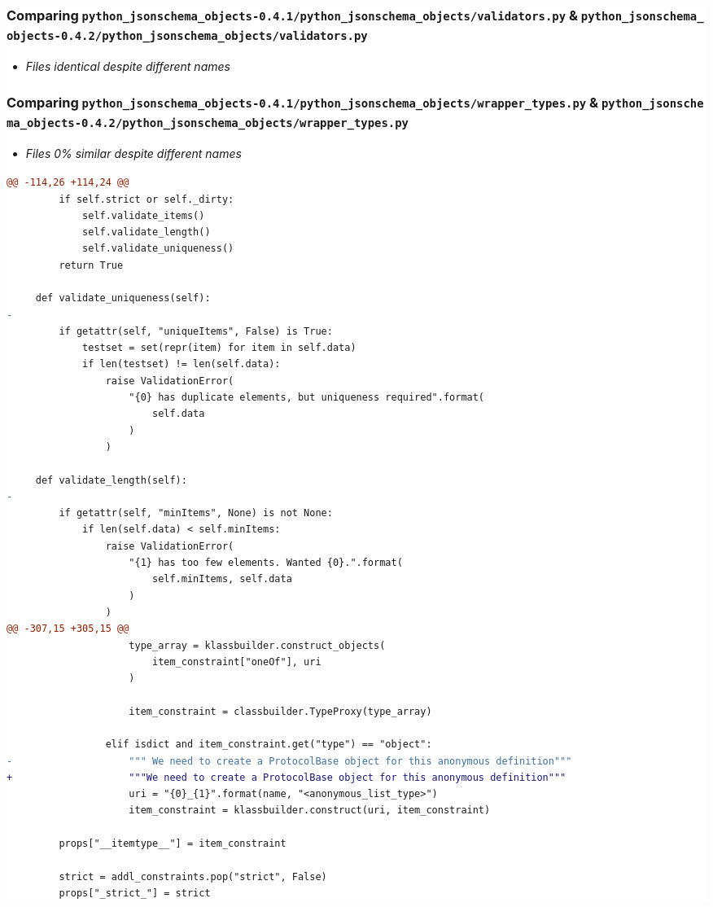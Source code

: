 ### Comparing `python_jsonschema_objects-0.4.1/python_jsonschema_objects/validators.py` & `python_jsonschema_objects-0.4.2/python_jsonschema_objects/validators.py`

 * *Files identical despite different names*

### Comparing `python_jsonschema_objects-0.4.1/python_jsonschema_objects/wrapper_types.py` & `python_jsonschema_objects-0.4.2/python_jsonschema_objects/wrapper_types.py`

 * *Files 0% similar despite different names*

```diff
@@ -114,26 +114,24 @@
         if self.strict or self._dirty:
             self.validate_items()
             self.validate_length()
             self.validate_uniqueness()
         return True
 
     def validate_uniqueness(self):
-
         if getattr(self, "uniqueItems", False) is True:
             testset = set(repr(item) for item in self.data)
             if len(testset) != len(self.data):
                 raise ValidationError(
                     "{0} has duplicate elements, but uniqueness required".format(
                         self.data
                     )
                 )
 
     def validate_length(self):
-
         if getattr(self, "minItems", None) is not None:
             if len(self.data) < self.minItems:
                 raise ValidationError(
                     "{1} has too few elements. Wanted {0}.".format(
                         self.minItems, self.data
                     )
                 )
@@ -307,15 +305,15 @@
                     type_array = klassbuilder.construct_objects(
                         item_constraint["oneOf"], uri
                     )
 
                     item_constraint = classbuilder.TypeProxy(type_array)
 
                 elif isdict and item_constraint.get("type") == "object":
-                    """ We need to create a ProtocolBase object for this anonymous definition"""
+                    """We need to create a ProtocolBase object for this anonymous definition"""
                     uri = "{0}_{1}".format(name, "<anonymous_list_type>")
                     item_constraint = klassbuilder.construct(uri, item_constraint)
 
         props["__itemtype__"] = item_constraint
 
         strict = addl_constraints.pop("strict", False)
         props["_strict_"] = strict
```
